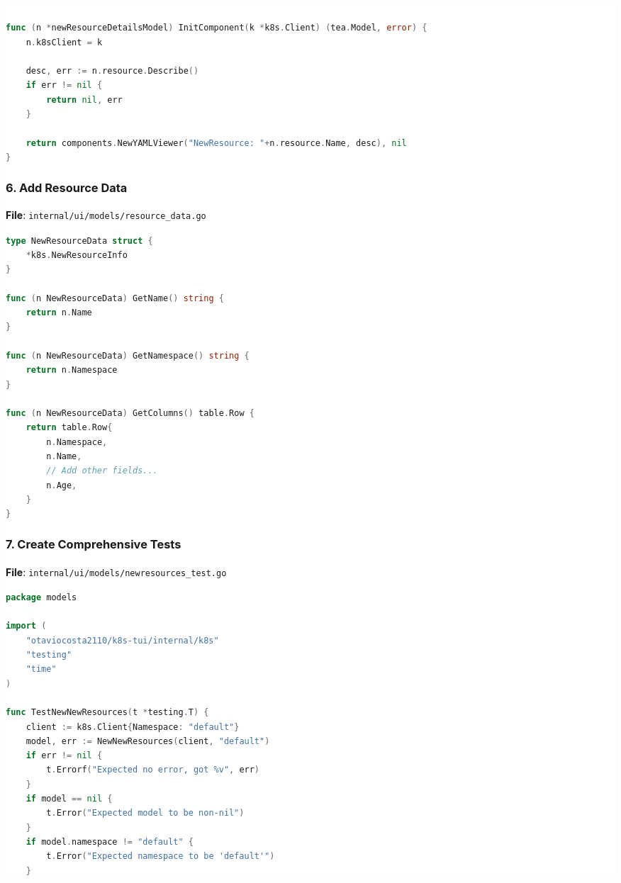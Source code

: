 ```go

func (n *newResourceDetailsModel) InitComponent(k *k8s.Client) (tea.Model, error) {
    n.k8sClient = k

    desc, err := n.resource.Describe()
    if err != nil {
        return nil, err
    }

    return components.NewYAMLViewer("NewResource: "+n.resource.Name, desc), nil
}
```

### 6. Add Resource Data

**File**: `internal/ui/models/resource_data.go`

```go
type NewResourceData struct {
    *k8s.NewResourceInfo
}

func (n NewResourceData) GetName() string {
    return n.Name
}

func (n NewResourceData) GetNamespace() string {
    return n.Namespace
}

func (n NewResourceData) GetColumns() table.Row {
    return table.Row{
        n.Namespace,
        n.Name,
        // Add other fields...
        n.Age,
    }
}
```

### 7. Create Comprehensive Tests

**File**: `internal/ui/models/newresources_test.go`

```go
package models

import (
    "otaviocosta2110/k8s-tui/internal/k8s"
    "testing"
    "time"
)

func TestNewNewResources(t *testing.T) {
    client := k8s.Client{Namespace: "default"}
    model, err := NewNewResources(client, "default")
    if err != nil {
        t.Errorf("Expected no error, got %v", err)
    }
    if model == nil {
        t.Error("Expected model to be non-nil")
    }
    if model.namespace != "default" {
        t.Error("Expected namespace to be 'default'")
    }
```